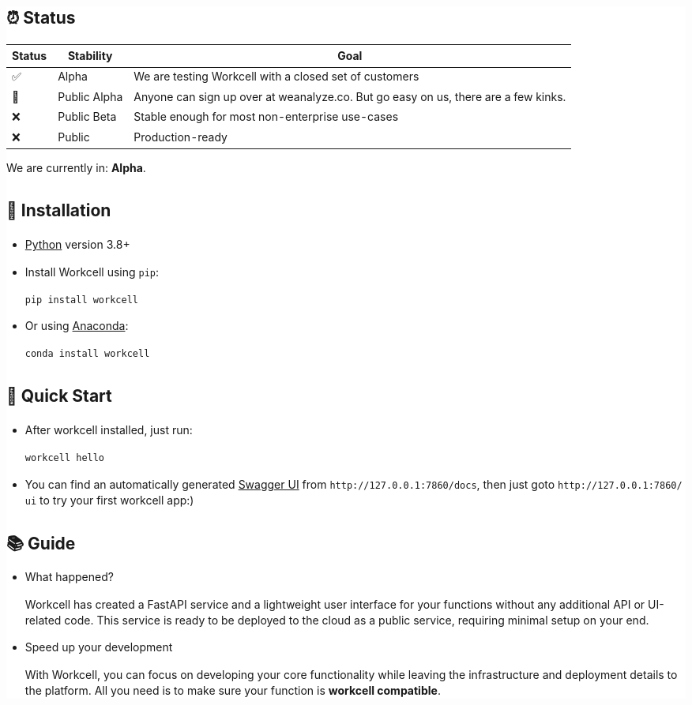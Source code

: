 ## ⏰ Status

| Status | Stability | Goal |
| ------ | ------ | ---- |
| ✅ | Alpha | We are testing Workcell with a closed set of customers |
| 🚧 | Public Alpha | Anyone can sign up over at weanalyze.co. But go easy on us, there are a few kinks. |
| ❌ | Public Beta | Stable enough for most non-enterprise use-cases |
| ❌ | Public | Production-ready |

We are currently in: **Alpha**. 

## 🔖 Installation

- [Python](https://www.python.org/) version 3.8+

- Install Workcell using `pip`:

    ```bash
    pip install workcell
    ```

- Or using [Anaconda](http://anaconda.org/):

    ```bash
    conda install workcell
    ```

## 🚀 Quick Start

- After workcell installed, just run:

    ```bash
    workcell hello
    ```

- You can find an automatically generated [Swagger UI](https://github.com/swagger-api/swagger-ui) from `http://127.0.0.1:7860/docs`, then just goto `http://127.0.0.1:7860/ui` to try your first workcell app:) 

## 📚 Guide

- What happened? 

    Workcell has created a FastAPI service and a lightweight user interface for your functions without any additional API or UI-related code. This service is ready to be deployed to the cloud as a public service, requiring minimal setup on your end. 

- Speed up your development

    With Workcell, you can focus on developing your core functionality while leaving the infrastructure and deployment details to the platform. All you need is to make sure your function is **workcell compatible**.
